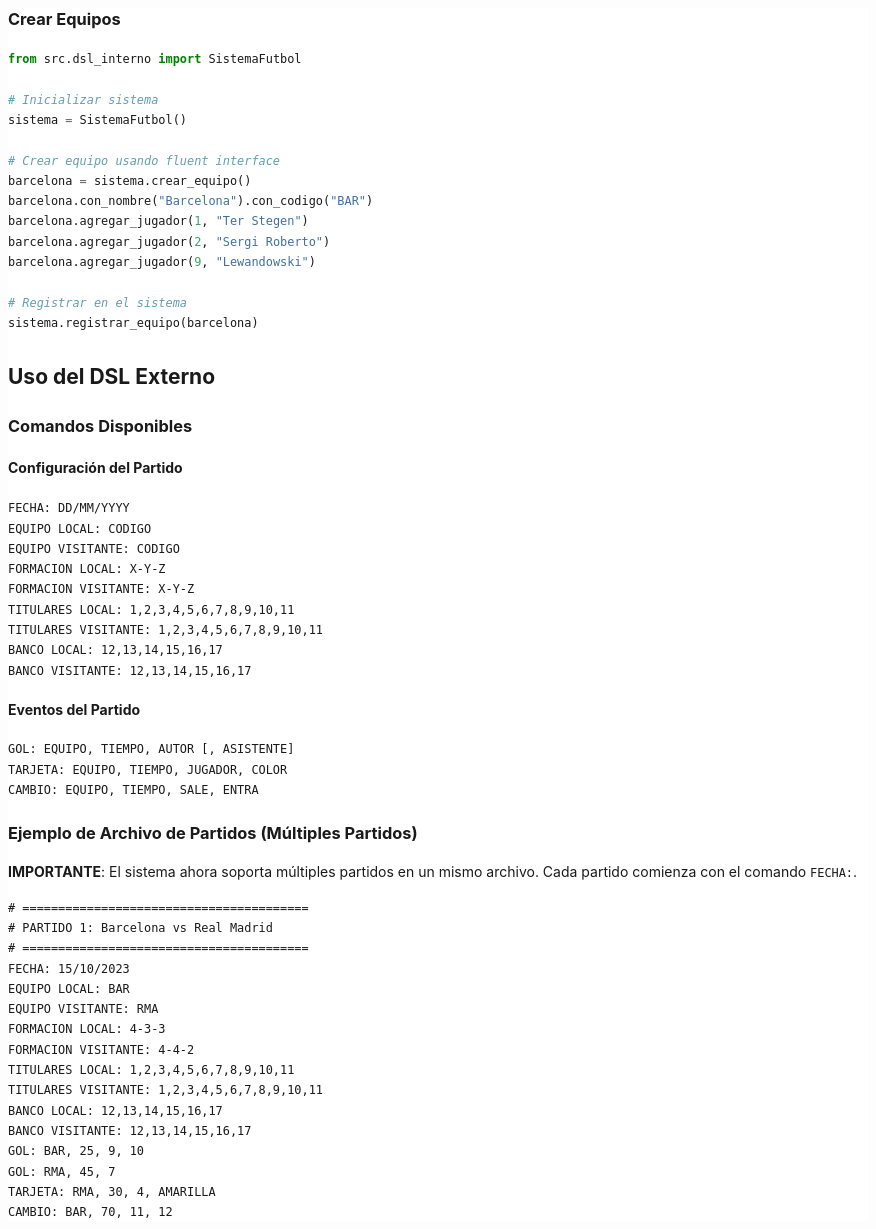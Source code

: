 ### Crear Equipos
```python
from src.dsl_interno import SistemaFutbol

# Inicializar sistema
sistema = SistemaFutbol()

# Crear equipo usando fluent interface
barcelona = sistema.crear_equipo()
barcelona.con_nombre("Barcelona").con_codigo("BAR")
barcelona.agregar_jugador(1, "Ter Stegen")
barcelona.agregar_jugador(2, "Sergi Roberto")
barcelona.agregar_jugador(9, "Lewandowski")

# Registrar en el sistema
sistema.registrar_equipo(barcelona)
```

## Uso del DSL Externo

### Comandos Disponibles

#### Configuración del Partido
```
FECHA: DD/MM/YYYY
EQUIPO LOCAL: CODIGO
EQUIPO VISITANTE: CODIGO
FORMACION LOCAL: X-Y-Z
FORMACION VISITANTE: X-Y-Z
TITULARES LOCAL: 1,2,3,4,5,6,7,8,9,10,11
TITULARES VISITANTE: 1,2,3,4,5,6,7,8,9,10,11
BANCO LOCAL: 12,13,14,15,16,17
BANCO VISITANTE: 12,13,14,15,16,17
```

#### Eventos del Partido
```
GOL: EQUIPO, TIEMPO, AUTOR [, ASISTENTE]
TARJETA: EQUIPO, TIEMPO, JUGADOR, COLOR
CAMBIO: EQUIPO, TIEMPO, SALE, ENTRA
```

### Ejemplo de Archivo de Partidos (Múltiples Partidos)

**IMPORTANTE**: El sistema ahora soporta múltiples partidos en un mismo archivo. Cada partido comienza con el comando `FECHA:`.

```
# ========================================
# PARTIDO 1: Barcelona vs Real Madrid
# ========================================
FECHA: 15/10/2023
EQUIPO LOCAL: BAR
EQUIPO VISITANTE: RMA
FORMACION LOCAL: 4-3-3
FORMACION VISITANTE: 4-4-2
TITULARES LOCAL: 1,2,3,4,5,6,7,8,9,10,11
TITULARES VISITANTE: 1,2,3,4,5,6,7,8,9,10,11
BANCO LOCAL: 12,13,14,15,16,17
BANCO VISITANTE: 12,13,14,15,16,17
GOL: BAR, 25, 9, 10
GOL: RMA, 45, 7
TARJETA: RMA, 30, 4, AMARILLA
CAMBIO: BAR, 70, 11, 12
```